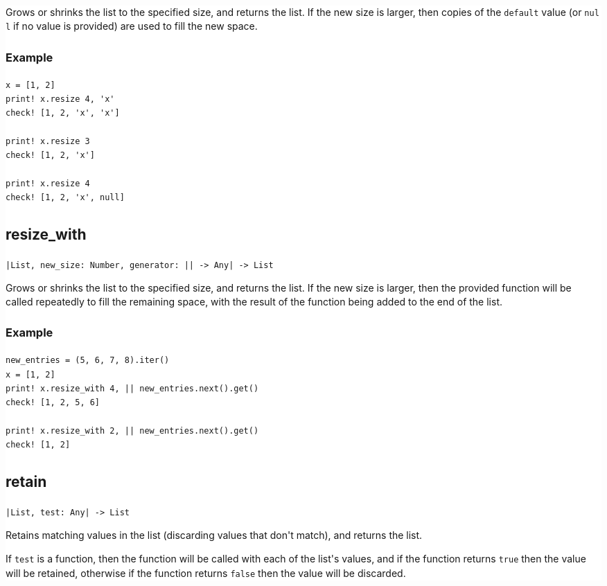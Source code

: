 Grows or shrinks the list to the specified size, and returns the list.
If the new size is larger, then copies of the `default` value (or `null` if no
value is provided) are used to fill the new space.

### Example

```koto
x = [1, 2]
print! x.resize 4, 'x'
check! [1, 2, 'x', 'x']

print! x.resize 3
check! [1, 2, 'x']

print! x.resize 4
check! [1, 2, 'x', null]
```

## resize_with

```kototype
|List, new_size: Number, generator: || -> Any| -> List
```

Grows or shrinks the list to the specified size, and returns the list.
If the new size is larger, then the provided function will be called repeatedly
to fill the remaining space, with the result of the function being added to the
end of the list.

### Example

```koto
new_entries = (5, 6, 7, 8).iter()
x = [1, 2]
print! x.resize_with 4, || new_entries.next().get()
check! [1, 2, 5, 6]

print! x.resize_with 2, || new_entries.next().get()
check! [1, 2]
```

## retain

```kototype
|List, test: Any| -> List
```

Retains matching values in the list (discarding values that don't match), and
returns the list.

If `test` is a function, then the function will be called with each of
the list's values, and if the function returns `true` then the value will be
retained, otherwise if the function returns `false` then the value will be
discarded.
